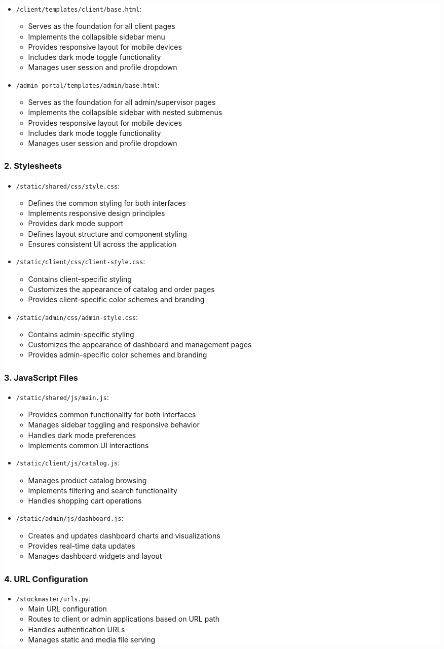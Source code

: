 - `/client/templates/client/base.html`: 
  - Serves as the foundation for all client pages
  - Implements the collapsible sidebar menu
  - Provides responsive layout for mobile devices
  - Includes dark mode toggle functionality
  - Manages user session and profile dropdown

- `/admin_portal/templates/admin/base.html`:
  - Serves as the foundation for all admin/supervisor pages
  - Implements the collapsible sidebar with nested submenus
  - Provides responsive layout for mobile devices
  - Includes dark mode toggle functionality
  - Manages user session and profile dropdown

### 2. Stylesheets

- `/static/shared/css/style.css`:
  - Defines the common styling for both interfaces
  - Implements responsive design principles
  - Provides dark mode support
  - Defines layout structure and component styling
  - Ensures consistent UI across the application

- `/static/client/css/client-style.css`:
  - Contains client-specific styling
  - Customizes the appearance of catalog and order pages
  - Provides client-specific color schemes and branding

- `/static/admin/css/admin-style.css`:
  - Contains admin-specific styling
  - Customizes the appearance of dashboard and management pages
  - Provides admin-specific color schemes and branding

### 3. JavaScript Files

- `/static/shared/js/main.js`:
  - Provides common functionality for both interfaces
  - Manages sidebar toggling and responsive behavior
  - Handles dark mode preferences
  - Implements common UI interactions

- `/static/client/js/catalog.js`:
  - Manages product catalog browsing
  - Implements filtering and search functionality
  - Handles shopping cart operations

- `/static/admin/js/dashboard.js`:
  - Creates and updates dashboard charts and visualizations
  - Provides real-time data updates
  - Manages dashboard widgets and layout

### 4. URL Configuration

- `/stockmaster/urls.py`:
  - Main URL configuration
  - Routes to client or admin applications based on URL path
  - Handles authentication URLs
  - Manages static and media file serving
